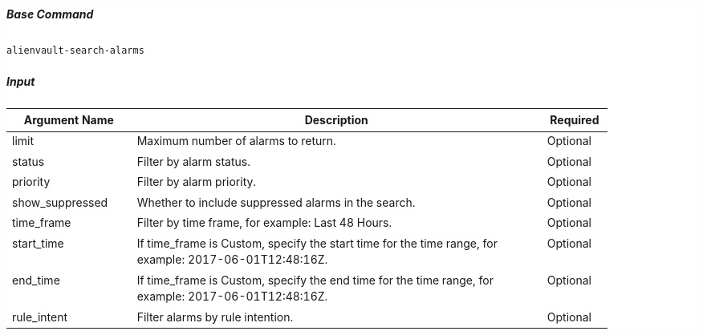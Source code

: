 </div>
<div class="cl-preview-section">
<h5 id="base-command">Base Command</h5>
</div>
<div class="cl-preview-section">
<p><code>alienvault-search-alarms</code></p>
</div>
<div class="cl-preview-section">
<h5 id="input">Input</h5>
</div>
<div class="cl-preview-section">
<div class="table-wrapper">
<table style="width: 749px;">
<thead>
<tr>
<th style="width: 148px;"><strong>Argument Name</strong></th>
<th style="width: 521px;"><strong>Description</strong></th>
<th style="width: 71px;"><strong>Required</strong></th>
</tr>
</thead>
<tbody>
<tr>
<td style="width: 148px;">limit</td>
<td style="width: 521px;">Maximum number of alarms to return.</td>
<td style="width: 71px;">Optional</td>
</tr>
<tr>
<td style="width: 148px;">status</td>
<td style="width: 521px;">Filter by alarm status.</td>
<td style="width: 71px;">Optional</td>
</tr>
<tr>
<td style="width: 148px;">priority</td>
<td style="width: 521px;">Filter by alarm priority.</td>
<td style="width: 71px;">Optional</td>
</tr>
<tr>
<td style="width: 148px;">show_suppressed</td>
<td style="width: 521px;">Whether to include suppressed alarms in the search.</td>
<td style="width: 71px;">Optional</td>
</tr>
<tr>
<td style="width: 148px;">time_frame</td>
<td style="width: 521px;">Filter by time frame, for example: Last 48 Hours.</td>
<td style="width: 71px;">Optional</td>
</tr>
<tr>
<td style="width: 148px;">start_time</td>
<td style="width: 521px;">If time_frame is Custom, specify the start time for the time range, for example: 2017-06-01T12:48:16Z.</td>
<td style="width: 71px;">Optional</td>
</tr>
<tr>
<td style="width: 148px;">end_time</td>
<td style="width: 521px;">If time_frame is Custom, specify the end time for the time range, for example: 2017-06-01T12:48:16Z.</td>
<td style="width: 71px;">Optional</td>
</tr>
<tr>
<td style="width: 148px;">rule_intent</td>
<td style="width: 521px;">Filter alarms by rule intention.</td>
<td style="width: 71px;">Optional</td>
</tr>
<tr>